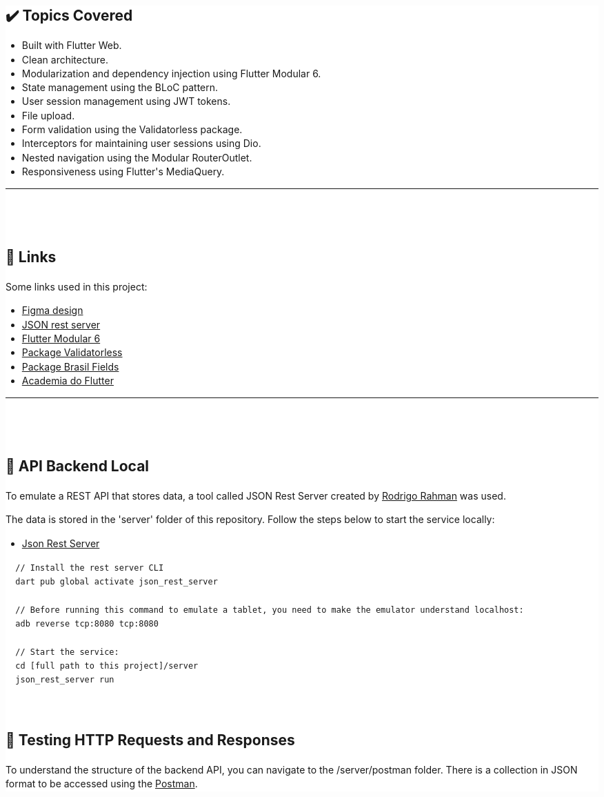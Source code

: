 ## ✔️ Topics Covered  
 - Built with Flutter Web.
 - Clean architecture.
 - Modularization and dependency injection using Flutter Modular 6.
 - State management using the BLoC pattern.
 - User session management using JWT tokens.
 - File upload.
 - Form validation using the Validatorless package.
 - Interceptors for maintaining user sessions using Dio.
 - Nested navigation using the Modular RouterOutlet.
 - Responsiveness using Flutter's MediaQuery.
---
<br /><br />


## 🔗 Links 
Some links used in this project:
 - [Figma design](http://www.figma.com/file/fVcyjAmHwhrydVh98vJHT2/Vaquinha_adm_230402)
 - [JSON rest server](https://pub.dev/packages/json_rest_server)  
 - [Flutter Modular 6](https://modular.flutterando.com.br/)
 - [Package Validatorless](https://pub.dev/packages/validatorless)
 - [Package Brasil Fields](https://pub.dev/packages/brasil_fields)
 - [Academia do Flutter](https://novo.academiadoflutter.com.br/)
---
<br /><br />


## 📡 API Backend Local
To emulate a REST API that stores data, a tool called JSON Rest Server created by [Rodrigo Rahman](https://novo.academiadoflutter.com.br/) was used. 

The data is stored in the 'server' folder of this repository. Follow the steps below to start the service locally:
- [Json Rest Server](https://pub.dev/packages/json_rest_server)

```console
  // Install the rest server CLI
  dart pub global activate json_rest_server

  // Before running this command to emulate a tablet, you need to make the emulator understand localhost:
  adb reverse tcp:8080 tcp:8080

  // Start the service:
  cd [full path to this project]/server
  json_rest_server run

```
<br />

## 📡 Testing HTTP Requests and Responses
To understand the structure of the backend API, you can navigate to the /server/postman folder. There is a collection in JSON format to be accessed using the [Postman](https://www.postman.com/). 
